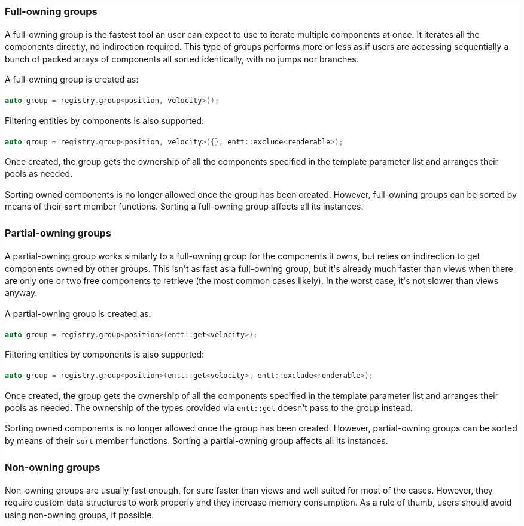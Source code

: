 ### Full-owning groups

A full-owning group is the fastest tool an user can expect to use to iterate
multiple components at once. It iterates all the components directly, no
indirection required. This type of groups performs more or less as if users are
accessing sequentially a bunch of packed arrays of components all sorted
identically, with no jumps nor branches.

A full-owning group is created as:

```cpp
auto group = registry.group<position, velocity>();
```

Filtering entities by components is also supported:

```cpp
auto group = registry.group<position, velocity>({}, entt::exclude<renderable>);
```

Once created, the group gets the ownership of all the components specified in
the template parameter list and arranges their pools as needed.

Sorting owned components is no longer allowed once the group has been created.
However, full-owning groups can be sorted by means of their `sort` member
functions. Sorting a full-owning group affects all its instances.

### Partial-owning groups

A partial-owning group works similarly to a full-owning group for the components
it owns, but relies on indirection to get components owned by other groups. This
isn't as fast as a full-owning group, but it's already much faster than views
when there are only one or two free components to retrieve (the most common
cases likely). In the worst case, it's not slower than views anyway.

A partial-owning group is created as:

```cpp
auto group = registry.group<position>(entt::get<velocity>);
```

Filtering entities by components is also supported:

```cpp
auto group = registry.group<position>(entt::get<velocity>, entt::exclude<renderable>);
```

Once created, the group gets the ownership of all the components specified in
the template parameter list and arranges their pools as needed. The ownership of
the types provided via `entt::get` doesn't pass to the group instead.

Sorting owned components is no longer allowed once the group has been created.
However, partial-owning groups can be sorted by means of their `sort` member
functions. Sorting a partial-owning group affects all its instances.

### Non-owning groups

Non-owning groups are usually fast enough, for sure faster than views and well
suited for most of the cases. However, they require custom data structures to
work properly and they increase memory consumption. As a rule of thumb, users
should avoid using non-owning groups, if possible.
